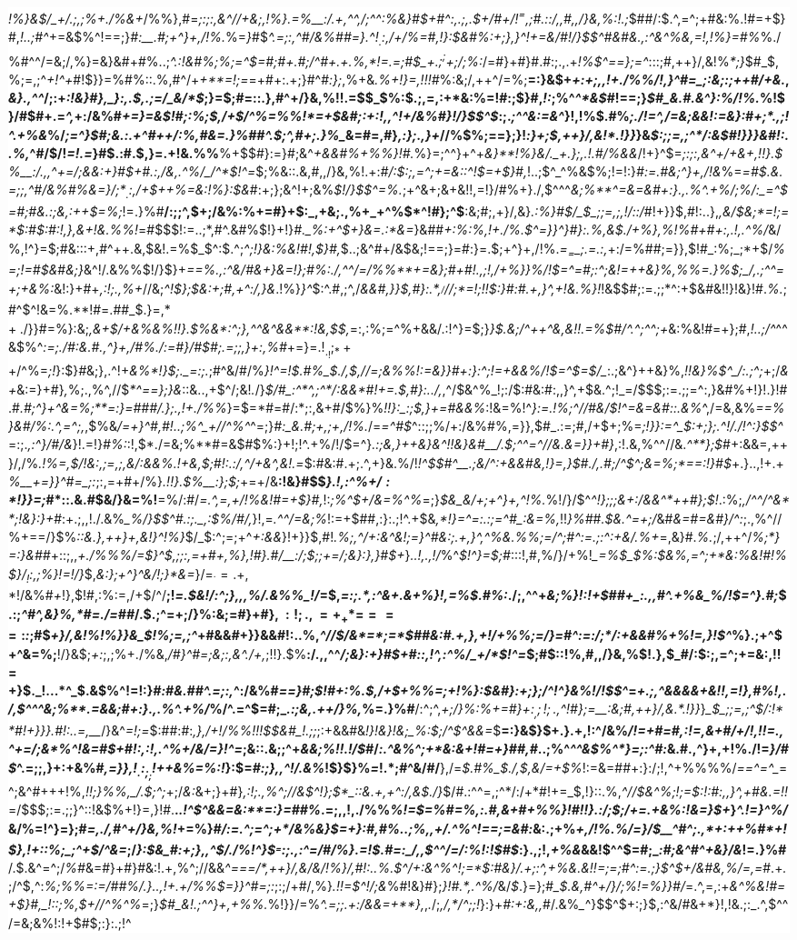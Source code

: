 *!%}&$/_+/.;,;%+./%&+*/%%},#=_;:*;:,&^//+&;*,!%}.=%__:/.+,^^,/;^^*:%&}#$+#^:,.;,.$+/#+/*$!^=,$;#.::/,,#,,/}&,%:!.;_$##/:$.^,=^;+#&:%.!#=+$}#,_!..;#^_+=&$%^!==;}*#:__.#;+^}+,/!%.*%=_}_#$_^.=;:,*^#/&%#*#=}.^$!_.:%.$,/+$/$%=#,!*}:$&#%:+;},}^!+=&/*#!/}$$^#&#&.*,:^&^%&,*=!,!%}=#%_%./%#^^/=&;/,%}=&}&#+#%..;*^.:!&#%;%;=^$=#;#+.#;/^#+.+.%,*!=.=;#$_+.$;^;$+;/;%:*/=#}+#}#.#:;.,.+_*!%$*^==};=^_:::;#,++}/,&!%_*;}_$#_$,%;=,;^*+!^+*#!$}}=%#%::.%,#^/+*+**=!;=*=+#+:$.+;%;%+!&.%%/*=^$}#^#*:};*,%+&_.%+!}=,!!!#_%:&;/,++^/=%;**=:}&$+_+:+;,,!+./%%_*/!,}^#=_;:&;:;++#/+&.*,_&}.$%___^;$,^^_/;:+*:!&}#},_}:,.$,.;=/_&/*$*;}=$;#=::.},#^+/}&,%!!.=$$_$%:$.;,=,:+*&:%=!#:;$}#,_!:_;%^_^*&$_#!==;}*$#_&.#.&^}:%/!%.*%!$}/#$#+.=*^,*+:/&%#*+=}=&$!#;:%;$,/+$/^%=%%!*=+$&#;:+:!,,^!+/&%#}!/}$$^$*:;.*;^^&:=&^*}!,!%$.#%_;./!=^,/=&;&&!:=&}:#+;*.,;!^.+%&_%/*;=^}$#;_&.:.+^#++/:%,#&=.}%#_#^.$;^,#+;.}%_*&=#=,#}_,:};.,}+_//%$%;==};}!_:}+;$,++}/,&!*.!}}_}&_$:;;=,;^*/:&$*#*!}}}&#!:..%,_^#/$/!*=!.=*}#$.:#.$,}=.+!&.%%**%+$$#}:=}#;&^_+&&#%+*%*%}!#._%}=;^^}+^+*&}**!%}&/._+.};,.!.#/%&&*/!+}^$=_;:*;:,&^+/+&+*,!!}.$%__:/.,,^+=/;&&*:*+}#$+#.:,/&,.^%/_/^*$!^=_$;%&::.&,#,,/}&,%$!.+:$_#/:$:;,=^;+=&::^!$=+$}#,_!..;$^_^%&$%;!=!:}*#:_=.#&;^}+,/!&_*%=_=*#$.&.=;;,*^#/&%#%&=}/;$*_.:%.$,/+$++%=&:!%}:$&_#:+;};&^!+;&%*$!/}$$^_=_%.*;+^&+;&+&!!,=!}/#%+}./,$^^^*&;%**^=&=&#+:}.,.%^.+%/;%/:_=^$=#;#&.:;&,:++$=%;*!=.}%#__/:;;^,$+;/&%:%+=#}+$:_,+&;.,%+_+^%$*^!#};^$__:&;#;,+}/,&}*.:%}#$/_$_;;=,;,!/::/*#!+}}$,#!:..},_,&/$&;*=!;=*$:#$:#:!,},&+!&.%%!_=#$$$!:=..;*,#^.&#%$!}+!}*#._%:*_+^$+}&=.:*&=_}&##_+:%:%,!+./%.$*^=}}^}*#}:*.%,&$./+%}*,%!%#$%#&:/.+,^^=/;&**:!&=+$+#+:,.!,.^%/_&/%,!^}=$;#&:::+,#^++.&,$&!.=%$_$^:$.^;_^;!}&:%&!#!,$}#,_$..;&^#+/&$&;!==;}=#:}=.$;+^}+,/!%.*$=_=%#$_;.=.:,*+:/=%##;=}},$!#_:%;_;*+$/_%=*;!*=#$&_#_&;}_&^!/.&%%$!/}$}+_==%.*,:^&/#&+*}*&=!};#%:$./,$^^/=/%%**+=&};#+#!.,;!,/+%}}%/!$=^=*#;_*:^;&!=++&}%,%%=.}%$;_/,.;^^=+;+&%:*&!:}+#+_,:!;.,%+_//&;*^!$};$&_:_+;#,+^:/,}&*.!%}_}^_$:^.#,;^,/_&&*#*,}}$,#}:.$*,_^//$/;*=!;!!$:}#:#.+,}^,+!&.%}!_!&$$#;:=.;;*^:+$&#&!!}!&}!#._%._;#^$^!&=%.**!#=.##_$.}$=,*+./%&*/^=$}}#=%}:&;_,&+$/+&%&%!!}.$%&*:^;},^^&^&&**:!&,$$,_=:,:%;=^%+&&/.:!^}=$;}*}$.&;/^++^&,&!!.=%$_#/_^.^;^^;+*&:%&!#=+};#,_!..;/^_^^&$%^*:=;./#:_&.#.,^}+,/#%./:=#}/#$#;.=;;,}+:,_%#*+=}=.$!_._!;_*++$/^%=*;!*}:$}_#_&;},.^!+_&%*_*!}$;._=:;.*;#^&/#/%*}!^=!$.#%_$./,$,//=;&%%!:=&}}#+:}:^;!_=+&&_%/!$=^$=$/_*:.;&^}++&}%,*!!&}%$^_/:.;^;*+;/*&+*&:=}+#}_,_%;.,%^,//$_*^==};}&_::&..,+$^/;&!*.*/}_$/#_:^*^,;^*/:&&*#!+=.$,#}:../,_,^/$&^%_!;:/$:#&:#:,,}^,+$&.^;!_=/$$$;:=.;;=^:,}&#%+!}!.}!#.#*._#;^}+^&=%;**=:}=###/.};.,!+./%%_*}=$=*#=#/:*;:,&+#/$%}%*!!}:$%#$_:;$,}+=#&&%*:!&=%!^_}:=.!%;^//#&/*$!^=&=&#*::.&%_^,/=&,&%*==%}&#/%:.^,=^;,*,$%&*/=+}^#,#!..;%^_+//^%^*^=;}*#:_&.#;+,;+,/!%.*/=_=^#$_^::;;%/+:/&%#%,=}},$#_.:=;#,/+$+;%=*;!}}:=^_$:+;};.^!/./!*_^:}$$^_=:;.*,:^}/#/&*}!.=!}_#%:_:!,$*./=&;%**#=&$#$%:}+!;!^.+%/$%/!$!/$=^}_*.:;&,}++&}&^*!!&}&#__/.$;^^=^//*&.*&=}}+#}_,:!.&,%^^//&.*^**};$*#+:&&=,++}/,/%*.!%=,$/!&:,;=,;,&/:&&%.!+&,$;#!:.:/,_^/+_&^,&!.=*$:#&:#.+;.^,+}&.%/!_!^$$#^__.;&/^:+&&#&,!}=,}$#./,.#;/^$^;&=%;*==:!}#$_+.}..,!+.+*%__+=}}^#=_;:*;:,=+#+/%}*.!!}.$%__:};$;*+=+/&**:!&}#$$_}_*.!,:^%+$/:*$!}}=;*#*::.&.#$&/}&=%!**=%/:#/_=.^,=,*+*/!%&!#=+$}#,_!:*;%^$+/&=%^%*=;}*$&_&/+;+^}+,^!%.*%!/}/$^_^!};;;&+:/&&^*++#};$!_.:%;_,/^^/^&**;!&}:}+_#:+.;,,!./.&%*_%/}$$^#.:;._,:$%/#/,*}!,=_$.%!:#./,$^^/=&;%_!:=+$##,:}:.;!^.+$&_,*!}=^$=$:_*.:;=^#_:&=%,*!!_}%#_#*.$&.^=+;/*&#*&=#=&#}/^:*;.,%^$//%$%+==/}$%_::&.},++}+,&!}^!%}_$/_$:^;=;+^*+:&&*}!+}}$,#!_*.%;,^/+:&^&*!;=*}^#&:;.+,}^,^%&.%%*;=/^;#^:=.;:*^:+&/.%+*_=,&}#._%._;/,++^/_%;*}=:}&##_+::;,,*+./%%_%/=$}^$,_;*_;:,=+#+,%}*,!#}.#/__:/;$;;+=/;&}*:},}#$+_}_..!,.,!/_%^*$!^}=$;#*:::!,#,%/}/+%!*_=%$_$%:$&%,=^;+*&:%&!#!%$}$/_!:,;%^_+/&$%}!=!/}*$,_&:};+^}^&/!;}*&=_}/$=_^.=.+,*!$/&%#*+*!},$!#,:%:=,/+$/^/**;!*=.$&!/:^;},,,%/.&%%_!/*=$,_=:;.*,:^&+.&+%}!,=%$.#%:_./;,^^+_&;%}!:!+$##+_:.,,#^.+%&_%/!$=^}.#;_$.:;_^#^,&}%,*#=./=##_/.$.;^=+;/}%:&;=#}+#}$,:!;.,=+_+*%$=$===:$*_:_*;#$*+}/,&!%_!%}_}&_$!%;=,;^*+#&&*#*+}}&&#!:..%,_^//$/&*=*;=*$##&:#.+,},*+!/+%%*;=/}=#^:=:/;*/:+&&#%+%!=,}!$^_%}.;+^$+^&=%;**!/}&$;_+:_;,;%+./%&,*/#_}^#=_;_&;:,&^./+,_*;!!}.$%__:/.,,^^_/;&}*:*+}#$+#::,!^,:^%/_+/*$!^=_$;#$::!%,#,,/}&,%$!.},$_#/:$:;,=^;+=&:,!!$=+$}$._!...*^_$.&$%^!=!:}*#:#&.#$%^=+,/!%.*%=_=!#$#^.=;:,*^:/&%#*==}#;$!#+:%.$,/+$+%%=;+!%}:$&#}:+;};/^!^}&%*_!/!$$^_=_+.*;,^&&&&+&!!,=!},#%!,./,$^^^*&;%**.=&&;#+:}.,.%^.+%/_%/^.=^$=#;_*.:;&,.++/}%,*%=.}%#__/:^;^,_+;/}%:%+=#}+$:_,;!;.,%+_+^%$*^!#};*=__:&;#,++}/,&.*.!}}_}*_$_;;=,;^$/:!**#!+}}}.#!:..=,__*/}&^*=!;=*$:##:#:*,},/+!/_%%!_!!$$&#_!.;;*;:+&&#&*!}!&}!&;_%:$;/^$^&&=*$**=:}&$}$+.}.+,!:^/&%_*/!=+*#=#,:*!=,&+#/+/!*,!!=.$%!;:+;$,^+=/;&*%^!&=#$+#!:,:!,.^%+/&/=}!^=_$;$&::.&;;^+_&&;%!!.!/$_#/_:.^&%^;+*&:&+!#=+}##,#_..;%^_^^&$%^*}=;:^#:_&.#.,^}+,+!%./!=_}/#$_^.=;;,}+:+&%#*,=}},$!_.:_;_;!+$+&%=%:!*}:$=_#:*;},,^!/.&%*_!$}$}%_=_!.*;#^&/#/**},/=*$.#%_$./,$,&/=+$%*!:=&=##+:}:/;!,^+%%%%/*==^$=$^_*=^;&^#+++!%,*!!;}%%,_/.$;^;*+;/*&:*&+;}+#}_,:!;.,%^;//&$*^!*};$*_::&.+,+^:/,&$*.*/}_$/#.:^^=,;^*/:/+*#!+=_$,!}::.%,_^//$&^%;!;=$$:$!:#:,,}^,+#&.=!!_=/$$$;:=.;;}^::!&$%+!}=,}!#.__._.!^$^&&=&:**=:}=##%_.=;,,!,./%%_%!=$=%#=%,:*.#,&+#+%%}!#!!}.$%#$:/;$;/+=.+&%*:!&=}$+_}_^.!=}^%/_&/%=!^}=};#*=,./,#^+/}&,%!*+=%}_#/:=.^;=^;+*/&%&}$=+}:#,#%..;%,,+/.^%^!==;=&#:_&:.;+%*+,/!%.%/=_}/$__^#^;.,*+:++%#*+!$},!+_::%;_;^+$/^&=*;/*}:$&_#:+;},,^$/./%*_!^}$$^_=:;.$,:^=/#/%*}*.=!$.#=:_/,,$^^/=/:%*!:!*$#$_:}.,;!,_+%&_&&!$^^$=#;_*:#;&^#^+&}/&*!=.}%#__/.$.&^=^;/*%#*&=#}+#}#&:!.+,%^;//&&*^===/$*%;:^;$,++}/,&/&/!%}_$/%_:..!,;,&^!&&%;!+_,$,#!:..%.$^/+:&^%^!;=*$:#&}/.+;:^,+%&.&!!_=;=;#^:=.;}$^$+/&#&,%/=,=*#.+_._;/^$,^:*%;%%=:=/##%/.}..,!+.+/%_%$=}}^#=_;:*;:;/+#/,%}*.!!=_$%___^;$$_^!/;&*%#!&}#};_}!#.*,.^%/_&/*$*.}=};#*_$.&,#^+/}/;%!*_=%}}#/_=.^,=,:+*&^%&!#=+$}#,_!::;%,$+//^%^%*=;}*$#_&!.;^^}+,+%%.*%!}}/=%_^.=;;.*+:/&&=*+**},_,_._/;_,/,*/^;_*;!*}:}+_#:+:&,,_#/.&%*_*^}$$^$+:;}$,:^&/#&+*}!,!&$.$;:_.^,$^^/=&;&%!:!+$#$;:}:.;!^